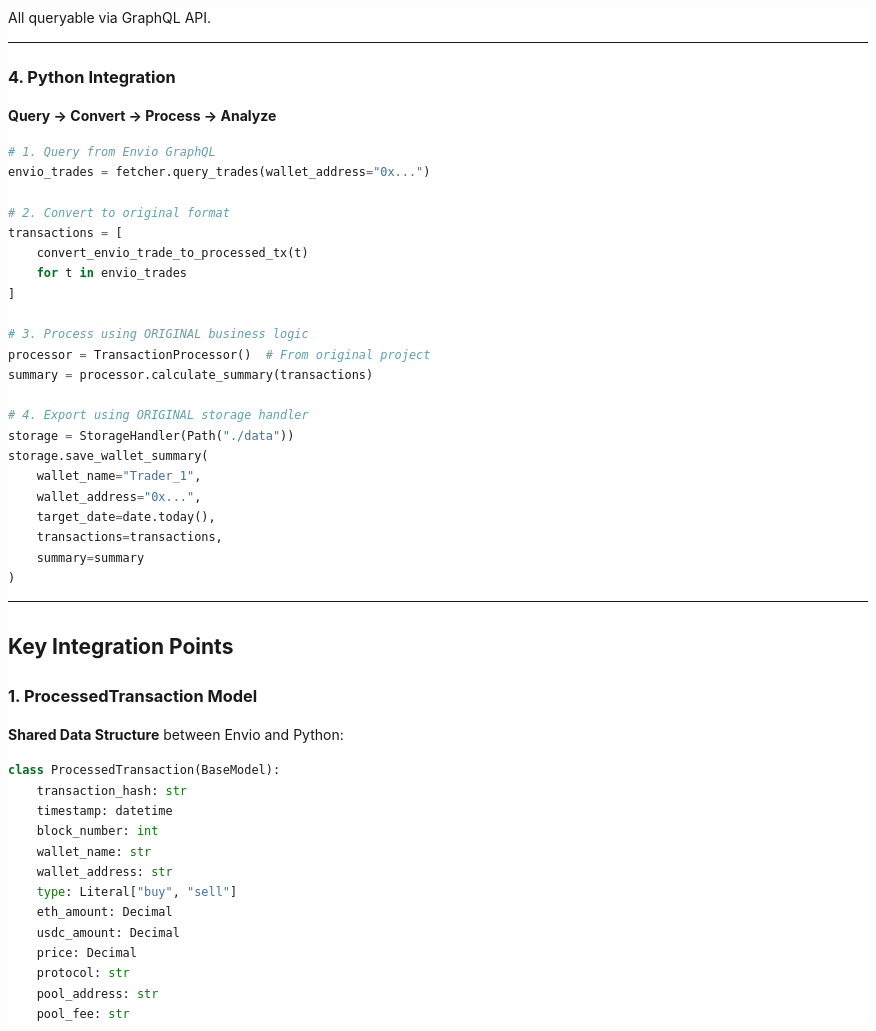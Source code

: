 All queryable via GraphQL API.

---

### 4. Python Integration

**Query → Convert → Process → Analyze**

```python
# 1. Query from Envio GraphQL
envio_trades = fetcher.query_trades(wallet_address="0x...")

# 2. Convert to original format
transactions = [
    convert_envio_trade_to_processed_tx(t)
    for t in envio_trades
]

# 3. Process using ORIGINAL business logic
processor = TransactionProcessor()  # From original project
summary = processor.calculate_summary(transactions)

# 4. Export using ORIGINAL storage handler
storage = StorageHandler(Path("./data"))
storage.save_wallet_summary(
    wallet_name="Trader_1",
    wallet_address="0x...",
    target_date=date.today(),
    transactions=transactions,
    summary=summary
)
```

---

## Key Integration Points

### 1. ProcessedTransaction Model

**Shared Data Structure** between Envio and Python:

```python
class ProcessedTransaction(BaseModel):
    transaction_hash: str
    timestamp: datetime
    block_number: int
    wallet_name: str
    wallet_address: str
    type: Literal["buy", "sell"]
    eth_amount: Decimal
    usdc_amount: Decimal
    price: Decimal
    protocol: str
    pool_address: str
    pool_fee: str
```
